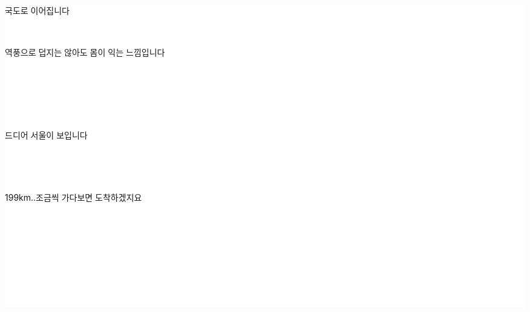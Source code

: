 <div class="se-module se-module-text"><p class="se-text-paragraph se-text-paragraph-align-" id="SE-d654e394-87b9-461a-8aed-1af866d7be6a" style=""><span class="se-fs- se-ff-" id="SE-d7487e44-52da-4787-a34e-87fb33b205a1" style="">국도로 이어집니다</span></p><p class="se-text-paragraph se-text-paragraph-align-" id="SE-d7fe7a99-0e1a-4789-94c7-e0f9eb83368a" style=""><span class="se-fs- se-ff-" id="SE-35f6214b-b951-4069-aaa0-bb7d4b745c2b" style="">​</span></p><p class="se-text-paragraph se-text-paragraph-align-" id="SE-81fe5a2b-1601-4bc2-9d6a-b50ad48a187e" style=""><span class="se-fs- se-ff-" id="SE-13c0124d-3295-4df6-bb52-81797ce2493f" style="">역풍으로 덥지는 않아도 몸이 익는 느낌입니다</span></p><p class="se-text-paragraph se-text-paragraph-align-" id="SE-49a382c0-5721-46e4-9576-29deb6f93743" style=""><span class="se-fs- se-ff-" id="SE-71ca52cb-bc89-4b62-bec2-0fdb7ed4bca6" style="">​</span></p><p class="se-text-paragraph se-text-paragraph-align-" id="SE-bb48e975-42df-44d9-bbcb-1586b5b277f0" style=""><span class="se-fs- se-ff-" id="SE-448c4288-7061-4cc9-9da6-ec148d57314c" style="">​</span></p></div>
</div>
</div>
</div> <div class="se-component se-image se-l-default" id="SE-03573322-ee35-44ab-839c-786f8dd00d95">
<div class="se-component-content se-component-content-fit">
<div class="se-section se-section-image se-l-default se-section-align-">
<a class="se-module se-module-image __se_image_link __se_link" data-linkdata='{"id" : "SE-03573322-ee35-44ab-839c-786f8dd00d95", "src" : "https://postfiles.pstatic.net/MjAxOTA3MTNfNSAg/MDAxNTYzMDE2NDU1MzE4.Dv0lLQvBEQT7Tj7wZY8k4C3dNeRu1qiZZ5zpICpZ4hYg.qG7kHMFxqnYz8RCm_K5e2KqterQkvCtxq8zvY-bKudog.JPEG.dls32208/20190713_103604.jpg", "linkUse" : "false", "link" : ""}' data-linktype="img" href="#" onclick="return false;" style=" ">
<img alt="" class="se-image-resource" data-height="1232" data-lazy-src="https://postfiles.pstatic.net/MjAxOTA3MTNfNSAg/MDAxNTYzMDE2NDU1MzE4.Dv0lLQvBEQT7Tj7wZY8k4C3dNeRu1qiZZ5zpICpZ4hYg.qG7kHMFxqnYz8RCm_K5e2KqterQkvCtxq8zvY-bKudog.JPEG.dls32208/20190713_103604.jpg?type=w966" data-width="693" src="https://postfiles.pstatic.net/MjAxOTA3MTNfNSAg/MDAxNTYzMDE2NDU1MzE4.Dv0lLQvBEQT7Tj7wZY8k4C3dNeRu1qiZZ5zpICpZ4hYg.qG7kHMFxqnYz8RCm_K5e2KqterQkvCtxq8zvY-bKudog.JPEG.dls32208/20190713_103604.jpg?type=w80_blur"/>
</a> </div>
</div>
</div> <div class="se-component se-text se-l-default" id="SE-d2db9f72-2f4a-4109-a640-ba8478c500be">
<div class="se-component-content">
<div class="se-section se-section-text se-l-default">
<div class="se-module se-module-text"><p class="se-text-paragraph se-text-paragraph-align-" id="SE-5fef3dd7-10af-4fe7-ad41-46d5b3973928" style=""><span class="se-fs- se-ff-" id="SE-ea0bd42a-866f-435c-a729-821301c9e8f2" style="">드디어 서울이 보입니다</span></p><p class="se-text-paragraph se-text-paragraph-align-" id="SE-b44109a6-c528-465c-8aa7-1c9a22e8de77" style=""><span class="se-fs- se-ff-" id="SE-bfeee1a5-a2f5-4423-a1bf-433a5b00c2d6" style="">​</span></p><p class="se-text-paragraph se-text-paragraph-align-" id="SE-cbd656d6-10a4-4a80-bd4d-3d4fb32cfb52" style=""><span class="se-fs- se-ff-" id="SE-4104f0ae-c170-44c9-9270-c2bee61dd85a" style="">​</span></p><p class="se-text-paragraph se-text-paragraph-align-" id="SE-c80f5e06-1be2-4d64-885d-251f6ebbe8a1" style=""><span class="se-fs- se-ff-" id="SE-0f0086c9-1f02-480f-a907-2aa57091fc19" style="">199km..조금씩 가다보면 도착하겠지요</span></p><p class="se-text-paragraph se-text-paragraph-align-" id="SE-217e8bce-593d-4421-b652-6bfe0caf795b" style=""><span class="se-fs- se-ff-" id="SE-d4508a1e-baaa-43b3-88e5-ebd70017a255" style="">​</span></p><p class="se-text-paragraph se-text-paragraph-align-" id="SE-81be2c65-0a94-4386-a86a-8bc59c6977d1" style=""><span class="se-fs- se-ff-" id="SE-a40cb792-d1d4-4b45-b953-c23c70611421" style="">​</span></p><p class="se-text-paragraph se-text-paragraph-align-" id="SE-1c0b8de1-2200-4a41-ab9a-ef148fddf8fc" style=""><span class="se-fs- se-ff-" id="SE-a890638e-a9d8-4d74-af54-b0c1b82d98ac" style="">​</span></p><p class="se-text-paragraph se-text-paragraph-align-" id="SE-8a4af0d0-f3f5-4a25-a5f2-d672d531c3da" style=""><span class="se-fs- se-ff-" id="SE-aaa7fc15-1f27-4d79-bdf4-b9423ea870a0" style="">​</span></p></div>
</div>
</div>
</div> <div class="se-component se-image se-l-default" id="SE-bea95e16-da1b-48da-97a9-0b70b3bae1c2">
<div class="se-component-content se-component-content-fit">
<div class="se-section se-section-image se-l-default se-section-align-">
<a class="se-module se-module-image __se_image_link __se_link" data-linkdata='{"id" : "SE-bea95e16-da1b-48da-97a9-0b70b3bae1c2", "src" : "https://postfiles.pstatic.net/MjAxOTA3MTNfMTE0/MDAxNTYzMDE2NDU2NzE1.esakfbgK_AJ2_gzPibygSVuyqHJRyY1RzMddl5YuyKcg.x4qxWuE36kKdnw2kSU2tsTWjybkGAPfAILyenYBnMRcg.JPEG.dls32208/20190713_105051.jpg", "linkUse" : "false", "link" : ""}' data-linktype="img" href="#" onclick="return false;" style=" ">
<img alt="" class="se-image-resource" data-height="389" data-lazy-src="https://postfiles.pstatic.net/MjAxOTA3MTNfMTE0/MDAxNTYzMDE2NDU2NzE1.esakfbgK_AJ2_gzPibygSVuyqHJRyY1RzMddl5YuyKcg.x4qxWuE36kKdnw2kSU2tsTWjybkGAPfAILyenYBnMRcg.JPEG.dls32208/20190713_105051.jpg?type=w966" data-width="693" src="https://postfiles.pstatic.net/MjAxOTA3MTNfMTE0/MDAxNTYzMDE2NDU2NzE1.esakfbgK_AJ2_gzPibygSVuyqHJRyY1RzMddl5YuyKcg.x4qxWuE36kKdnw2kSU2tsTWjybkGAPfAILyenYBnMRcg.JPEG.dls32208/20190713_105051.jpg?type=w80_blur"/>
</a> </div>
</div>
</div> <div class="se-component se-text se-l-default" id="SE-8211e509-4ab4-4f21-9771-d9717b32e9cb">
<div class="se-component-content">
<div class="se-section se-section-text se-l-default">